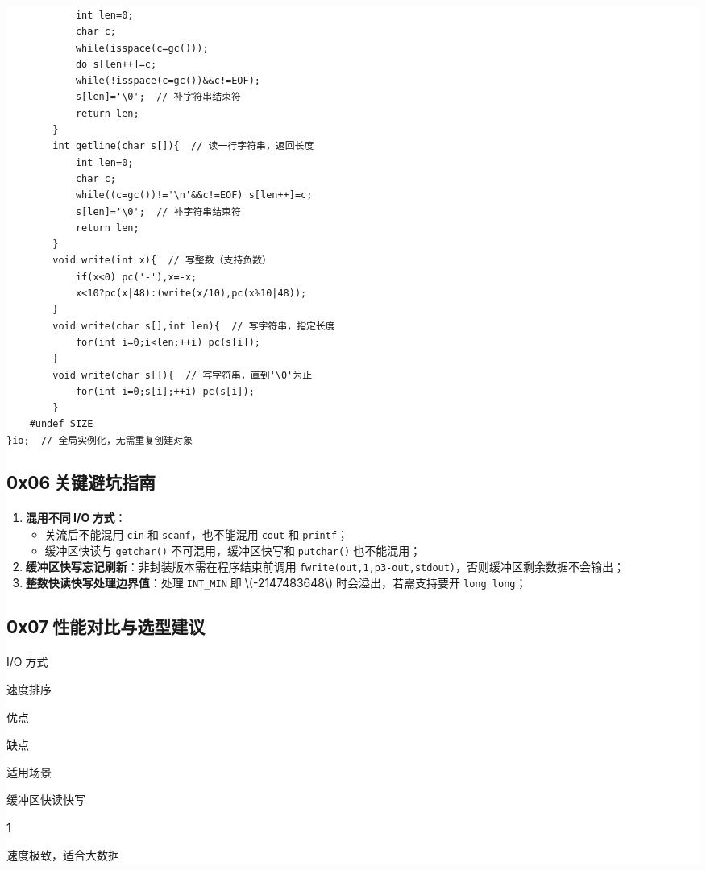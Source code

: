                 int len=0;
                char c;
                while(isspace(c=gc()));
                do s[len++]=c;
                while(!isspace(c=gc())&&c!=EOF);
                s[len]='\0';  // 补字符串结束符
                return len;
            }
            int getline(char s[]){  // 读一行字符串，返回长度
                int len=0;
                char c;
                while((c=gc())!='\n'&&c!=EOF) s[len++]=c;
                s[len]='\0';  // 补字符串结束符
                return len;
            }
            void write(int x){  // 写整数（支持负数）
                if(x<0) pc('-'),x=-x;
                x<10?pc(x|48):(write(x/10),pc(x%10|48));
            }
            void write(char s[],int len){  // 写字符串，指定长度
                for(int i=0;i<len;++i) pc(s[i]);
            }
            void write(char s[]){  // 写字符串，直到'\0'为止
                for(int i=0;s[i];++i) pc(s[i]);
            }
        #undef SIZE
    }io;  // 全局实例化，无需重复创建对象
    

0x06 关键避坑指南
-----------

1.  **混用不同 I/O 方式**：
    *   关流后不能混用 `cin` 和 `scanf`，也不能混用 `cout` 和 `printf`；
    *   缓冲区快读与 `getchar()` 不可混用，缓冲区快写和 `putchar()` 也不能混用；
2.  **缓冲区快写忘记刷新**：非封装版本需在程序结束前调用 `fwrite(out,1,p3-out,stdout)`，否则缓冲区剩余数据不会输出；
3.  **整数快读快写处理边界值**：处理 `INT_MIN` 即 \\(-2147483648\\) 时会溢出，若需支持要开 `long long`；

0x07 性能对比与选型建议
--------------

I/O 方式

速度排序

优点

缺点

适用场景

缓冲区快读快写

1

速度极致，适合大数据
